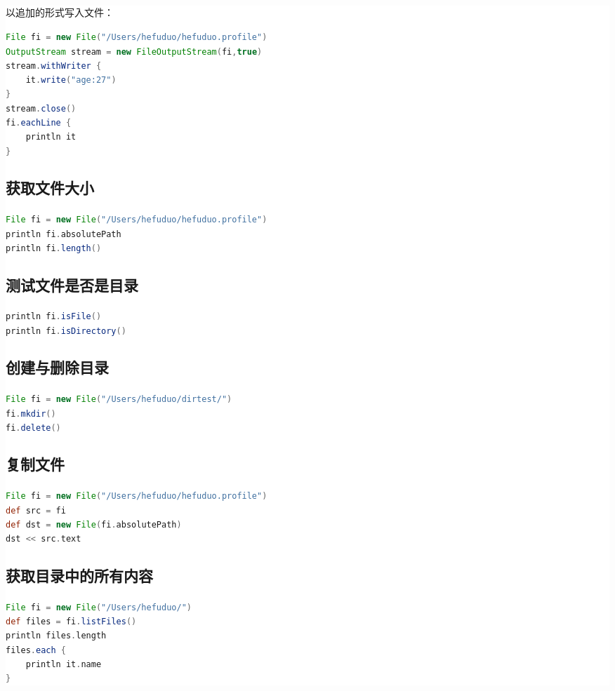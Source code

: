 以追加的形式写入文件：

```java
File fi = new File("/Users/hefuduo/hefuduo.profile")
OutputStream stream = new FileOutputStream(fi,true)
stream.withWriter {
    it.write("age:27")
}
stream.close()
fi.eachLine {
    println it
}
```

## 获取文件大小

```groovy
File fi = new File("/Users/hefuduo/hefuduo.profile")
println fi.absolutePath
println fi.length()
```

## 测试文件是否是目录

```groovy
println fi.isFile()
println fi.isDirectory()
```

## 创建与删除目录

```groovy
File fi = new File("/Users/hefuduo/dirtest/")
fi.mkdir()
fi.delete()
```

## 复制文件

```groovy
File fi = new File("/Users/hefuduo/hefuduo.profile")
def src = fi
def dst = new File(fi.absolutePath)
dst << src.text
```

## 获取目录中的所有内容

```groovy
File fi = new File("/Users/hefuduo/")
def files = fi.listFiles()
println files.length
files.each {
    println it.name
}
```
